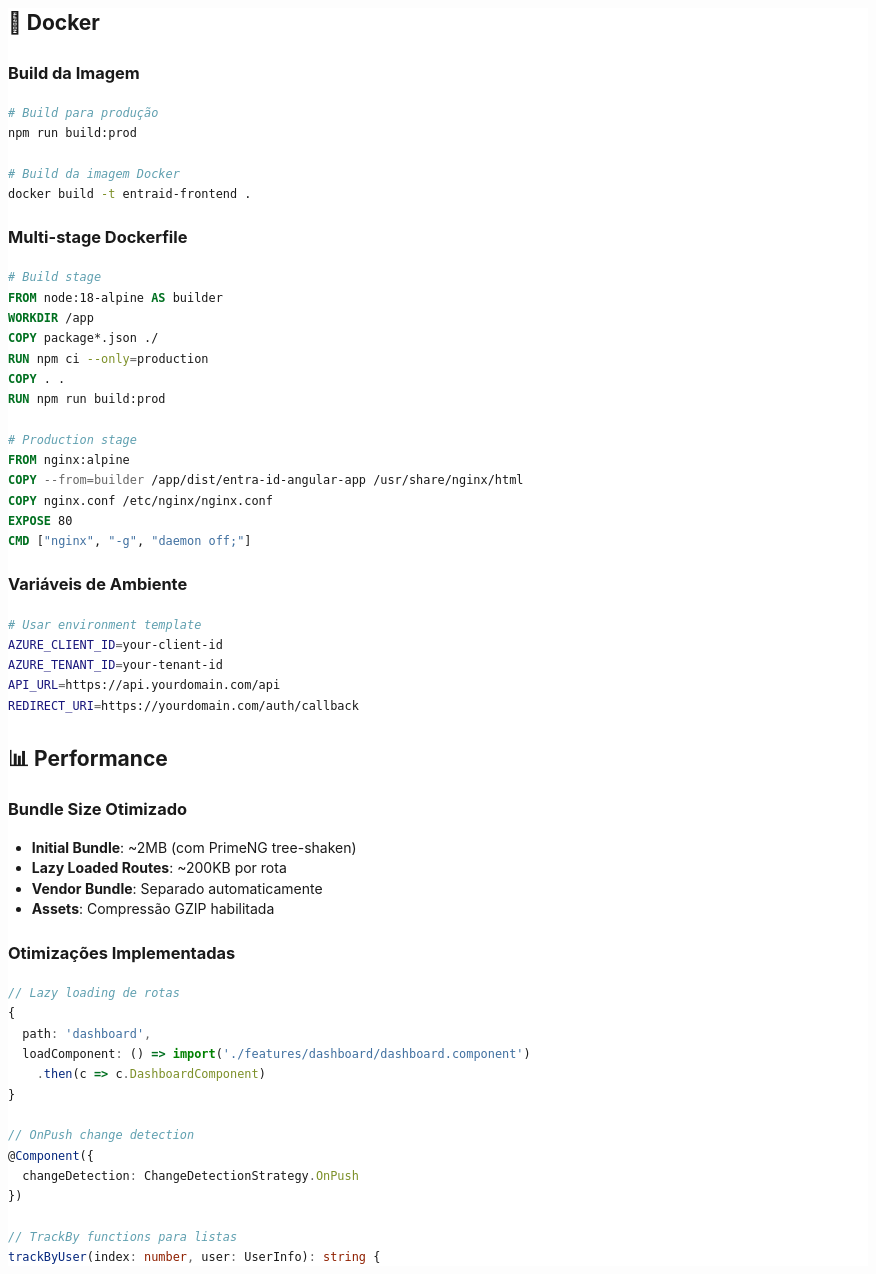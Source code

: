 ## 🐳 Docker

### Build da Imagem
```bash
# Build para produção
npm run build:prod

# Build da imagem Docker
docker build -t entraid-frontend .
```

### Multi-stage Dockerfile
```dockerfile
# Build stage
FROM node:18-alpine AS builder
WORKDIR /app
COPY package*.json ./
RUN npm ci --only=production
COPY . .
RUN npm run build:prod

# Production stage
FROM nginx:alpine
COPY --from=builder /app/dist/entra-id-angular-app /usr/share/nginx/html
COPY nginx.conf /etc/nginx/nginx.conf
EXPOSE 80
CMD ["nginx", "-g", "daemon off;"]
```

### Variáveis de Ambiente
```bash
# Usar environment template
AZURE_CLIENT_ID=your-client-id
AZURE_TENANT_ID=your-tenant-id
API_URL=https://api.yourdomain.com/api
REDIRECT_URI=https://yourdomain.com/auth/callback
```

## 📊 Performance

### Bundle Size Otimizado
- **Initial Bundle**: ~2MB (com PrimeNG tree-shaken)
- **Lazy Loaded Routes**: ~200KB por rota
- **Vendor Bundle**: Separado automaticamente
- **Assets**: Compressão GZIP habilitada

### Otimizações Implementadas
```typescript
// Lazy loading de rotas
{
  path: 'dashboard',
  loadComponent: () => import('./features/dashboard/dashboard.component')
    .then(c => c.DashboardComponent)
}

// OnPush change detection
@Component({
  changeDetection: ChangeDetectionStrategy.OnPush
})

// TrackBy functions para listas
trackByUser(index: number, user: UserInfo): string {
```